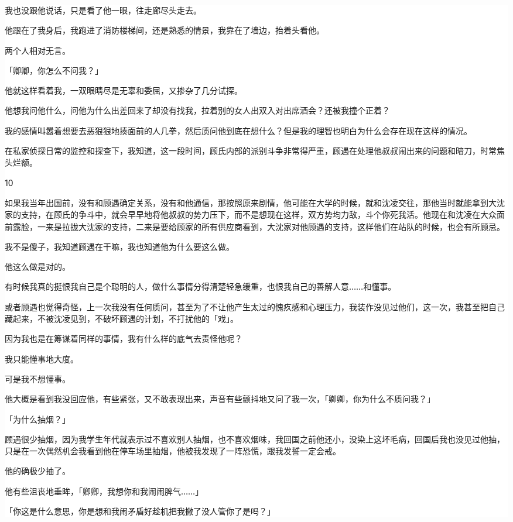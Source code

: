 
我也没跟他说话，只是看了他一眼，往走廊尽头走去。


他跟在了我身后，我跑进了消防楼梯间，还是熟悉的情景，我靠在了墙边，抬着头看他。


两个人相对无言。


「卿卿，你怎么不问我？」


他就这样看着我，一双眼睛尽是无辜和委屈，又掺杂了几分试探。


他想我问他什么，问他为什么出差回来了却没有找我，拉着别的女人出双入对出席酒会？还被我撞个正着？


我的感情叫嚣着想要去恶狠狠地揍面前的人几拳，然后质问他到底在想什么？但是我的理智也明白为什么会存在现在这样的情况。


在私家侦探日常的监控和探查下，我知道，这一段时间，顾氏内部的派别斗争非常得严重，顾遇在处理他叔叔闹出来的问题和暗刀，时常焦头烂额。


10


如果我当年出国前，没有和顾遇确定关系，没有和他通信，那按照原来剧情，他可能在大学的时候，就和沈凌交往，那他当时就能拿到大沈家的支持，在顾氏的争斗中，就会早早地将他叔叔的势力压下，而不是想现在这样，双方势均力敌，斗个你死我活。他现在和沈凌在大众面前露脸，一来是拉拢大沈家的支持，二来是要给顾家的所有供应商看到，大沈家对他顾遇的支持，这样他们在站队的时候，也会有所顾忌。


我不是傻子，我知道顾遇在干嘛，我也知道他为什么要这么做。


他这么做是对的。


有时候我真的挺恨我自己是个聪明的人，做什么事情分得清楚轻急缓重，也恨我自己的善解人意……和懂事。


或者顾遇也觉得奇怪，上一次我没有任何质问，甚至为了不让他产生太过的愧疚感和心理压力，我装作没见过他们，这一次，我甚至把自己藏起来，不被沈凌见到，不破坏顾遇的计划，不打扰他的「戏」。


因为我也是在筹谋着同样的事情，我有什么样的底气去责怪他呢？


我只能懂事地大度。


可是我不想懂事。


他大概是看到我没回应他，有些紧张，又不敢表现出来，声音有些颤抖地又问了我一次，「卿卿，你为什么不质问我？」


「为什么抽烟？」


顾遇很少抽烟，因为我学生年代就表示过不喜欢别人抽烟，也不喜欢烟味，我回国之前他还小，没染上这坏毛病，回国后我也没见过他抽，只是在一次偶然机会我看到他在停车场里抽烟，他被我发现了一阵恐慌，跟我发誓一定会戒。


他的确极少抽了。


他有些沮丧地垂眸，「卿卿，我想你和我闹闹脾气……」


「你这是什么意思，你是想和我闹矛盾好趁机把我撇了没人管你了是吗？」

